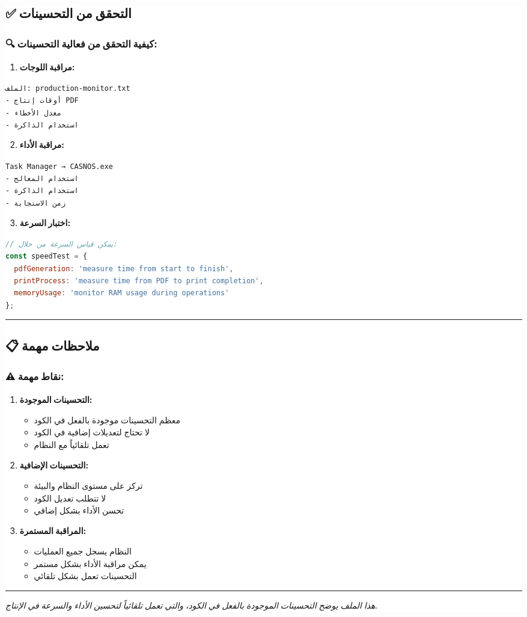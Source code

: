 
## ✅ التحقق من التحسينات

### 🔍 كيفية التحقق من فعالية التحسينات:

1. **مراقبة اللوجات:**
```
الملف: production-monitor.txt
- أوقات إنتاج PDF
- معدل الأخطاء
- استخدام الذاكرة
```

2. **مراقبة الأداء:**
```
Task Manager → CASNOS.exe
- استخدام المعالج
- استخدام الذاكرة
- زمن الاستجابة
```

3. **اختبار السرعة:**
```javascript
// يمكن قياس السرعة من خلال:
const speedTest = {
  pdfGeneration: 'measure time from start to finish',
  printProcess: 'measure time from PDF to print completion',
  memoryUsage: 'monitor RAM usage during operations'
};
```

---

## 📋 ملاحظات مهمة

### ⚠️ نقاط مهمة:

1. **التحسينات الموجودة:**
   - معظم التحسينات موجودة بالفعل في الكود
   - لا تحتاج لتعديلات إضافية في الكود
   - تعمل تلقائياً مع النظام

2. **التحسينات الإضافية:**
   - تركز على مستوى النظام والبيئة
   - لا تتطلب تعديل الكود
   - تحسن الأداء بشكل إضافي

3. **المراقبة المستمرة:**
   - النظام يسجل جميع العمليات
   - يمكن مراقبة الأداء بشكل مستمر
   - التحسينات تعمل بشكل تلقائي

---

*هذا الملف يوضح التحسينات الموجودة بالفعل في الكود، والتي تعمل تلقائياً لتحسين الأداء والسرعة في الإنتاج.*
